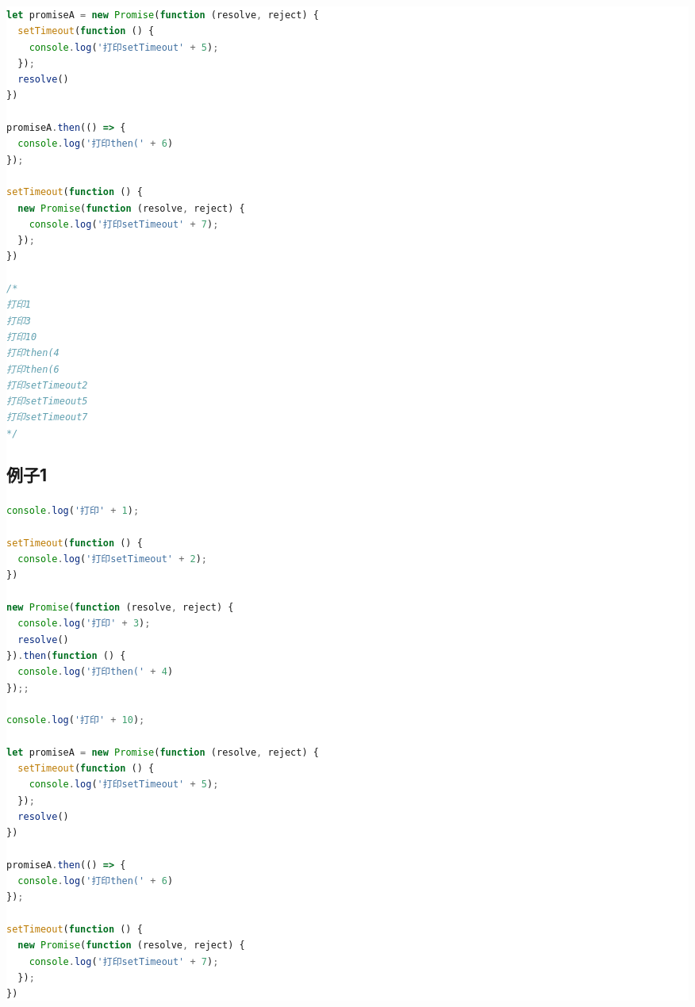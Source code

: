 ```js
let promiseA = new Promise(function (resolve, reject) {
  setTimeout(function () {
    console.log('打印setTimeout' + 5);
  });
  resolve()
})

promiseA.then(() => {
  console.log('打印then(' + 6)
});

setTimeout(function () {
  new Promise(function (resolve, reject) {
    console.log('打印setTimeout' + 7);
  });
})

/*
打印1
打印3
打印10
打印then(4
打印then(6
打印setTimeout2
打印setTimeout5
打印setTimeout7
*/
```

## 例子1
```js
console.log('打印' + 1);

setTimeout(function () {
  console.log('打印setTimeout' + 2);
})

new Promise(function (resolve, reject) {
  console.log('打印' + 3);
  resolve()
}).then(function () {
  console.log('打印then(' + 4)
});;

console.log('打印' + 10);

let promiseA = new Promise(function (resolve, reject) {
  setTimeout(function () {
    console.log('打印setTimeout' + 5);
  });
  resolve()
})

promiseA.then(() => {
  console.log('打印then(' + 6)
});

setTimeout(function () {
  new Promise(function (resolve, reject) {
    console.log('打印setTimeout' + 7);
  });
})
```